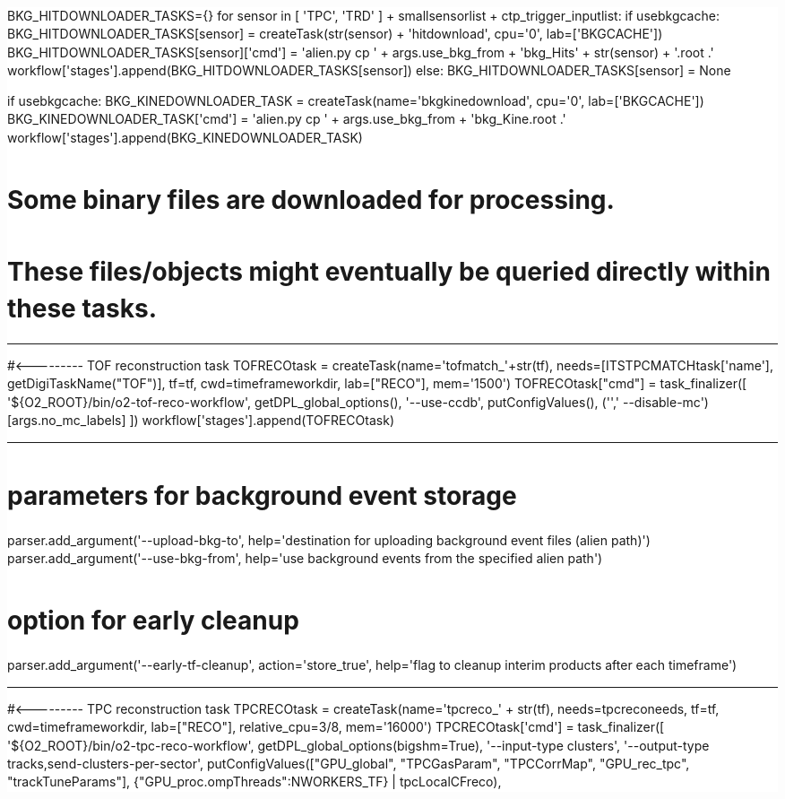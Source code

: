 BKG_HITDOWNLOADER_TASKS={}
for sensor in [ 'TPC', 'TRD' ] + smallsensorlist + ctp_trigger_inputlist:
   if usebkgcache:
      BKG_HITDOWNLOADER_TASKS[sensor] = createTask(str(sensor) + 'hitdownload', cpu='0', lab=['BKGCACHE'])
      BKG_HITDOWNLOADER_TASKS[sensor]['cmd'] = 'alien.py cp ' + args.use_bkg_from + 'bkg_Hits' + str(sensor) + '.root .'
      workflow['stages'].append(BKG_HITDOWNLOADER_TASKS[sensor])
   else:
      BKG_HITDOWNLOADER_TASKS[sensor] = None

if usebkgcache:
   BKG_KINEDOWNLOADER_TASK = createTask(name='bkgkinedownload', cpu='0', lab=['BKGCACHE'])
   BKG_KINEDOWNLOADER_TASK['cmd'] = 'alien.py cp ' + args.use_bkg_from + 'bkg_Kine.root .'
   workflow['stages'].append(BKG_KINEDOWNLOADER_TASK)

# Some binary files are downloaded for processing.
# These files/objects might eventually be queried directly within these tasks.

---

#<--------- TOF reconstruction task
TOFRECOtask = createTask(name='tofmatch_'+str(tf), needs=[ITSTPCMATCHtask['name'], getDigiTaskName("TOF")], tf=tf, cwd=timeframeworkdir, lab=["RECO"], mem='1500')
TOFRECOtask["cmd"] = task_finalizer([
    '${O2_ROOT}/bin/o2-tof-reco-workflow',
    getDPL_global_options(),
    '--use-ccdb',
    putConfigValues(),
    ('',' --disable-mc')[args.no_mc_labels]
])
workflow['stages'].append(TOFRECOtask)

---

# parameters for background event storage
parser.add_argument('--upload-bkg-to', help='destination for uploading background event files (alien path)')
parser.add_argument('--use-bkg-from', help='use background events from the specified alien path')

# option for early cleanup
parser.add_argument('--early-tf-cleanup', action='store_true', help='flag to cleanup interim products after each timeframe')

---

#<--------- TPC reconstruction task
TPCRECOtask = createTask(name='tpcreco_' + str(tf), needs=tpcreconeeds, tf=tf, cwd=timeframeworkdir, lab=["RECO"], relative_cpu=3/8, mem='16000')
TPCRECOtask['cmd'] = task_finalizer([
  '${O2_ROOT}/bin/o2-tpc-reco-workflow',
  getDPL_global_options(bigshm=True),
  '--input-type clusters',
  '--output-type tracks,send-clusters-per-sector',
  putConfigValues(["GPU_global",
                   "TPCGasParam", 
                   "TPCCorrMap", 
                   "GPU_rec_tpc", 
                   "trackTuneParams"], 
                   {"GPU_proc.ompThreads":NWORKERS_TF} | tpcLocalCFreco),